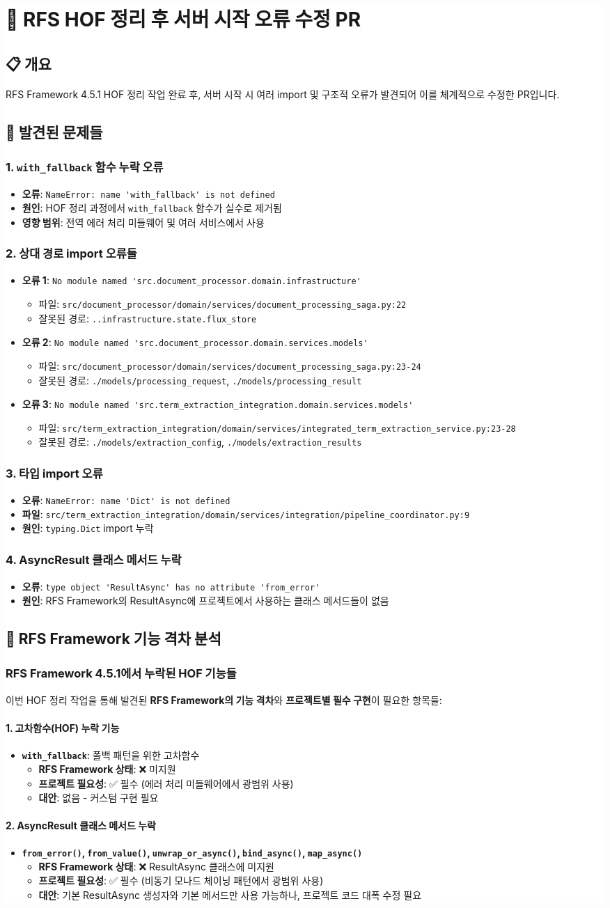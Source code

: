 # 🔧 RFS HOF 정리 후 서버 시작 오류 수정 PR

## 📋 개요

RFS Framework 4.5.1 HOF 정리 작업 완료 후, 서버 시작 시 여러 import 및 구조적 오류가 발견되어 이를 체계적으로 수정한 PR입니다.

## 🐛 발견된 문제들

### 1. `with_fallback` 함수 누락 오류
- **오류**: `NameError: name 'with_fallback' is not defined`
- **원인**: HOF 정리 과정에서 `with_fallback` 함수가 실수로 제거됨
- **영향 범위**: 전역 에러 처리 미들웨어 및 여러 서비스에서 사용

### 2. 상대 경로 import 오류들
- **오류 1**: `No module named 'src.document_processor.domain.infrastructure'`
  - 파일: `src/document_processor/domain/services/document_processing_saga.py:22`
  - 잘못된 경로: `..infrastructure.state.flux_store`
  
- **오류 2**: `No module named 'src.document_processor.domain.services.models'`
  - 파일: `src/document_processor/domain/services/document_processing_saga.py:23-24`
  - 잘못된 경로: `./models/processing_request`, `./models/processing_result`

- **오류 3**: `No module named 'src.term_extraction_integration.domain.services.models'`
  - 파일: `src/term_extraction_integration/domain/services/integrated_term_extraction_service.py:23-28`
  - 잘못된 경로: `./models/extraction_config`, `./models/extraction_results`

### 3. 타입 import 오류
- **오류**: `NameError: name 'Dict' is not defined`
- **파일**: `src/term_extraction_integration/domain/services/integration/pipeline_coordinator.py:9`
- **원인**: `typing.Dict` import 누락

### 4. AsyncResult 클래스 메서드 누락
- **오류**: `type object 'ResultAsync' has no attribute 'from_error'`
- **원인**: RFS Framework의 ResultAsync에 프로젝트에서 사용하는 클래스 메서드들이 없음

## 🚨 RFS Framework 기능 격차 분석

### RFS Framework 4.5.1에서 누락된 HOF 기능들

이번 HOF 정리 작업을 통해 발견된 **RFS Framework의 기능 격차**와 **프로젝트별 필수 구현**이 필요한 항목들:

#### 1. 고차함수(HOF) 누락 기능
- **`with_fallback`**: 폴백 패턴을 위한 고차함수 
  - **RFS Framework 상태**: ❌ 미지원 
  - **프로젝트 필요성**: ✅ 필수 (에러 처리 미들웨어에서 광범위 사용)
  - **대안**: 없음 - 커스텀 구현 필요

#### 2. AsyncResult 클래스 메서드 누락  
- **`from_error()`, `from_value()`, `unwrap_or_async()`, `bind_async()`, `map_async()`**
  - **RFS Framework 상태**: ❌ ResultAsync 클래스에 미지원
  - **프로젝트 필요성**: ✅ 필수 (비동기 모나드 체이닝 패턴에서 광범위 사용)
  - **대안**: 기본 ResultAsync 생성자와 기본 메서드만 사용 가능하나, 프로젝트 코드 대폭 수정 필요
